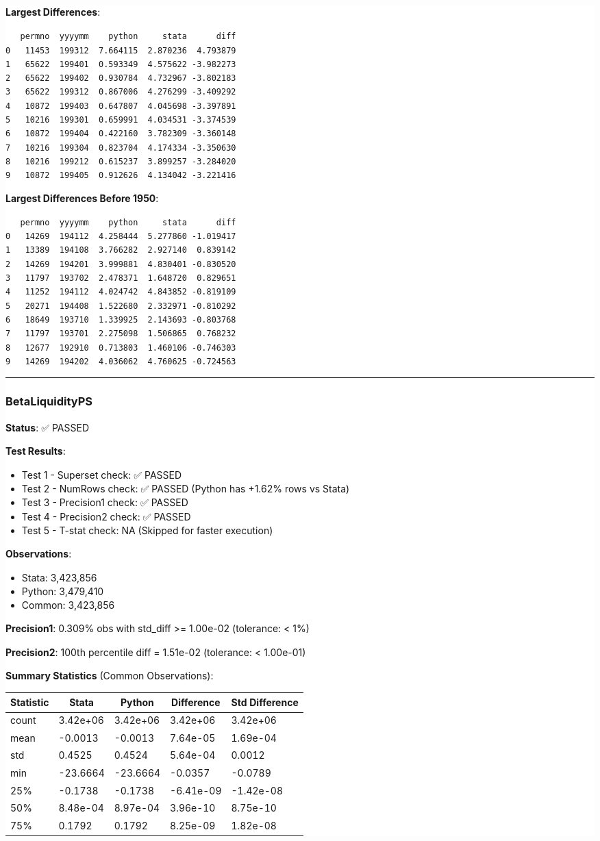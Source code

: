 **Largest Differences**:
```
   permno  yyyymm    python     stata      diff
0   11453  199312  7.664115  2.870236  4.793879
1   65622  199401  0.593349  4.575622 -3.982273
2   65622  199402  0.930784  4.732967 -3.802183
3   65622  199312  0.867006  4.276299 -3.409292
4   10872  199403  0.647807  4.045698 -3.397891
5   10216  199301  0.659991  4.034531 -3.374539
6   10872  199404  0.422160  3.782309 -3.360148
7   10216  199304  0.823704  4.174334 -3.350630
8   10216  199212  0.615237  3.899257 -3.284020
9   10872  199405  0.912626  4.134042 -3.221416
```

**Largest Differences Before 1950**:
```
   permno  yyyymm    python     stata      diff
0   14269  194112  4.258444  5.277860 -1.019417
1   13389  194108  3.766282  2.927140  0.839142
2   14269  194201  3.999881  4.830401 -0.830520
3   11797  193702  2.478371  1.648720  0.829651
4   11252  194112  4.024742  4.843852 -0.819109
5   20271  194408  1.522680  2.332971 -0.810292
6   18649  193710  1.339925  2.143693 -0.803768
7   11797  193701  2.275098  1.506865  0.768232
8   12677  192910  0.713803  1.460106 -0.746303
9   14269  194202  4.036062  4.760625 -0.724563
```

---

### BetaLiquidityPS

**Status**: ✅ PASSED

**Test Results**:
- Test 1 - Superset check: ✅ PASSED
- Test 2 - NumRows check: ✅ PASSED (Python has +1.62% rows vs Stata)
- Test 3 - Precision1 check: ✅ PASSED
- Test 4 - Precision2 check: ✅ PASSED
- Test 5 - T-stat check: NA (Skipped for faster execution)

**Observations**:
- Stata:  3,423,856
- Python: 3,479,410
- Common: 3,423,856

**Precision1**: 0.309% obs with std_diff >= 1.00e-02 (tolerance: < 1%)

**Precision2**: 100th percentile diff = 1.51e-02 (tolerance: < 1.00e-01)

**Summary Statistics** (Common Observations):

| Statistic  |          Stata |         Python |     Difference | Std Difference |
|------------|----------------|----------------|----------------|----------------|
| count      |       3.42e+06 |       3.42e+06 |       3.42e+06 |       3.42e+06 |
| mean       |        -0.0013 |        -0.0013 |       7.64e-05 |       1.69e-04 |
| std        |         0.4525 |         0.4524 |       5.64e-04 |         0.0012 |
| min        |       -23.6664 |       -23.6664 |        -0.0357 |        -0.0789 |
| 25%        |        -0.1738 |        -0.1738 |      -6.41e-09 |      -1.42e-08 |
| 50%        |       8.48e-04 |       8.97e-04 |       3.96e-10 |       8.75e-10 |
| 75%        |         0.1792 |         0.1792 |       8.25e-09 |       1.82e-08 |